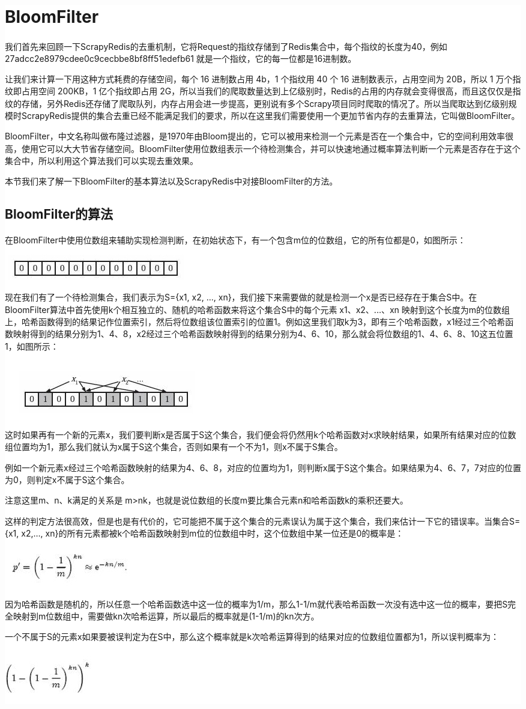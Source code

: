 # BloomFilter

我们首先来回顾一下ScrapyRedis的去重机制，它将Request的指纹存储到了Redis集合中，每个指纹的长度为40，例如27adcc2e8979cdee0c9cecbbe8bf8ff51edefb61 就是一个指纹，它的每一位都是16进制数。

让我们来计算一下用这种方式耗费的存储空间，每个 16 进制数占用 4b，1 个指纹用 40 个 16 进制数表示，占用空间为 20B，所以 1 万个指纹即占用空间 200KB，1 亿个指纹即占用 2G，所以当我们的爬取数量达到上亿级别时，Redis的占用的内存就会变得很高，而且这仅仅是指纹的存储，另外Redis还存储了爬取队列，内存占用会进一步提高，更别说有多个Scrapy项目同时爬取的情况了。所以当爬取达到亿级别规模时ScrapyRedis提供的集合去重已经不能满足我们的要求，所以在这里我们需要使用一个更加节省内存的去重算法，它叫做BloomFilter。

BloomFilter，中文名称叫做布隆过滤器，是1970年由Bloom提出的，它可以被用来检测一个元素是否在一个集合中，它的空间利用效率很高，使用它可以大大节省存储空间。BloomFilter使用位数组表示一个待检测集合，并可以快速地通过概率算法判断一个元素是否存在于这个集合中，所以利用这个算法我们可以实现去重效果。

本节我们来了解一下BloomFilter的基本算法以及ScrapyRedis中对接BloomFilter的方法。

## BloomFilter的算法

在BloomFilter中使用位数组来辅助实现检测判断，在初始状态下，有一个包含m位的位数组，它的所有位都是0，如图所示：

![](./assets/2017-08-12-15-08-20.jpg)

现在我们有了一个待检测集合，我们表示为S={x1, x2, ..., xn}，我们接下来需要做的就是检测一个x是否已经存在于集合S中。在BloomFilter算法中首先使用k个相互独立的、随机的哈希函数来将这个集合S中的每个元素 x1、x2、...、xn 映射到这个长度为m的位数组上，哈希函数得到的结果记作位置索引，然后将位数组该位置索引的位置1。例如这里我们取k为3，即有三个哈希函数，x1经过三个哈希函数映射得到的结果分别为1、4、8，x2经过三个哈希函数映射得到的结果分别为4、6、10，那么就会将位数组的1、4、6、8、10这五位置1，如图所示：

![](./assets/2017-08-12-15-22-16.jpg)

这时如果再有一个新的元素x，我们要判断x是否属于S这个集合，我们便会将仍然用k个哈希函数对x求映射结果，如果所有结果对应的位数组位置均为1，那么我们就认为x属于S这个集合，否则如果有一个不为1，则x不属于S集合。

例如一个新元素x经过三个哈希函数映射的结果为4、6、8，对应的位置均为1，则判断x属于S这个集合。如果结果为4、6、7，7对应的位置为0，则判定x不属于S这个集合。

注意这里m、n、k满足的关系是 m>nk，也就是说位数组的长度m要比集合元素n和哈希函数k的乘积还要大。

这样的判定方法很高效，但是也是有代价的，它可能把不属于这个集合的元素误认为属于这个集合，我们来估计一下它的错误率。当集合S={x1, x2,…, xn}的所有元素都被k个哈希函数映射到m位的位数组中时，这个位数组中某一位还是0的概率是：

![](./assets/2017-08-12-17-04-07.jpg)

因为哈希函数是随机的，所以任意一个哈希函数选中这一位的概率为1/m，那么1-1/m就代表哈希函数一次没有选中这一位的概率，要把S完全映射到m位数组中，需要做kn次哈希运算，所以最后的概率就是(1-1/m)的kn次方。

一个不属于S的元素x如果要被误判定为在S中，那么这个概率就是k次哈希运算得到的结果对应的位数组位置都为1，所以误判概率为：

![](./assets/2017-08-12-17-11-32.jpg)
